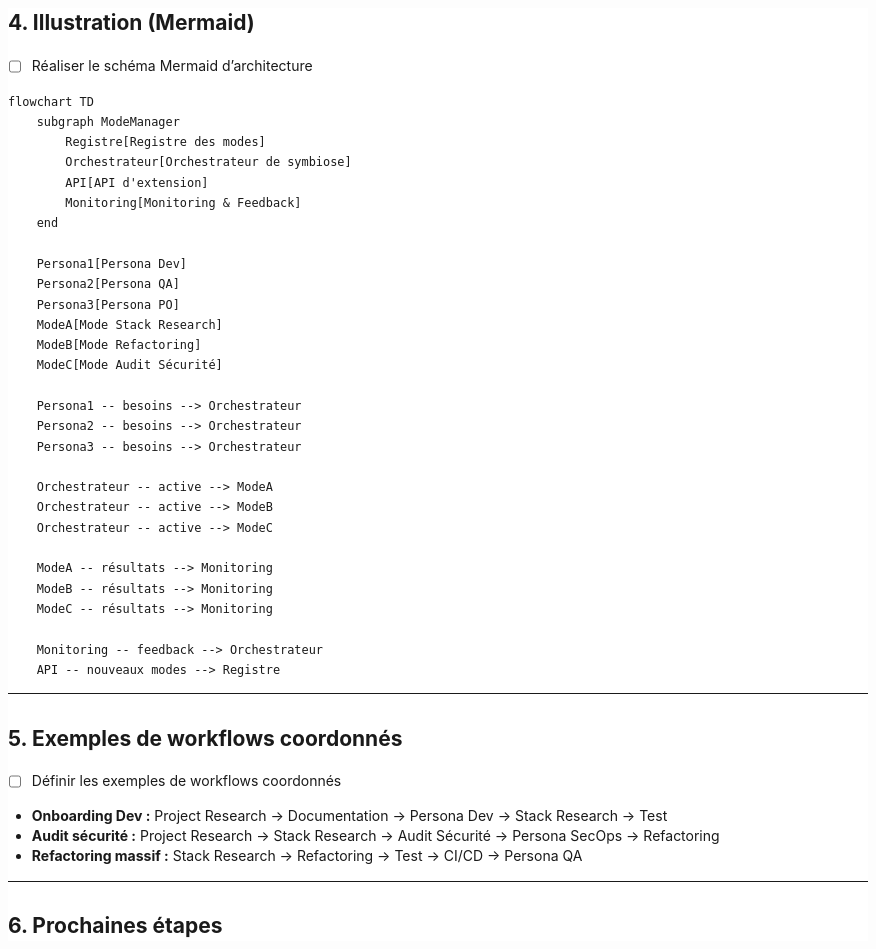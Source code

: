 
## 4. Illustration (Mermaid)

- [ ] Réaliser le schéma Mermaid d’architecture

```mermaid
flowchart TD
    subgraph ModeManager
        Registre[Registre des modes]
        Orchestrateur[Orchestrateur de symbiose]
        API[API d'extension]
        Monitoring[Monitoring & Feedback]
    end

    Persona1[Persona Dev]
    Persona2[Persona QA]
    Persona3[Persona PO]
    ModeA[Mode Stack Research]
    ModeB[Mode Refactoring]
    ModeC[Mode Audit Sécurité]

    Persona1 -- besoins --> Orchestrateur
    Persona2 -- besoins --> Orchestrateur
    Persona3 -- besoins --> Orchestrateur

    Orchestrateur -- active --> ModeA
    Orchestrateur -- active --> ModeB
    Orchestrateur -- active --> ModeC

    ModeA -- résultats --> Monitoring
    ModeB -- résultats --> Monitoring
    ModeC -- résultats --> Monitoring

    Monitoring -- feedback --> Orchestrateur
    API -- nouveaux modes --> Registre
```

---

## 5. Exemples de workflows coordonnés

- [ ] Définir les exemples de workflows coordonnés

- **Onboarding Dev :** Project Research → Documentation → Persona Dev → Stack Research → Test
- **Audit sécurité :** Project Research → Stack Research → Audit Sécurité → Persona SecOps → Refactoring
- **Refactoring massif :** Stack Research → Refactoring → Test → CI/CD → Persona QA

---

## 6. Prochaines étapes
